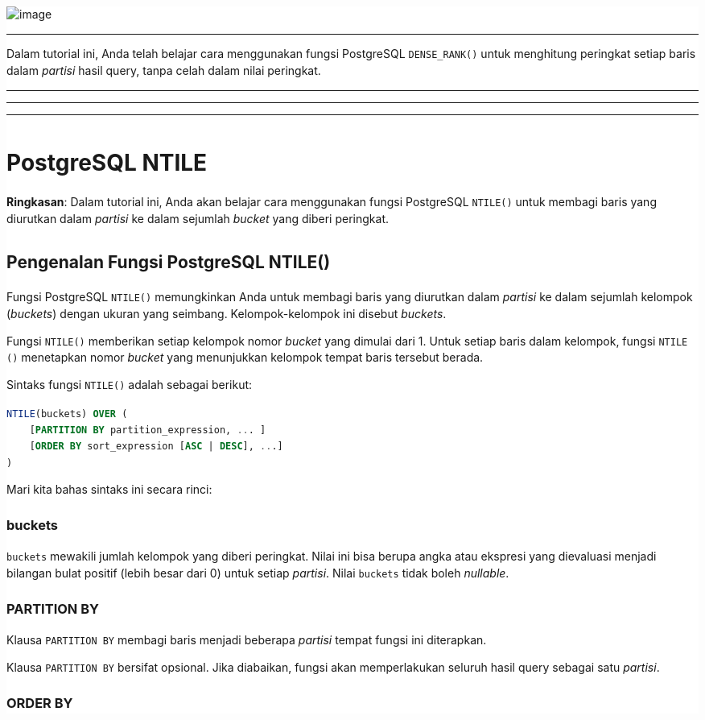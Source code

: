 ![image](https://github.com/user-attachments/assets/dc46befa-4167-4450-90d3-0cacc8bc5011)

---

Dalam tutorial ini, Anda telah belajar cara menggunakan fungsi PostgreSQL `DENSE_RANK()` untuk menghitung peringkat setiap baris dalam *partisi* hasil query, tanpa celah dalam nilai peringkat.


---
---
---



# PostgreSQL NTILE

**Ringkasan**: Dalam tutorial ini, Anda akan belajar cara menggunakan fungsi PostgreSQL `NTILE()` untuk membagi baris yang diurutkan dalam *partisi* ke dalam sejumlah *bucket* yang diberi peringkat.

## Pengenalan Fungsi PostgreSQL NTILE()

Fungsi PostgreSQL `NTILE()` memungkinkan Anda untuk membagi baris yang diurutkan dalam *partisi* ke dalam sejumlah kelompok (*buckets*) dengan ukuran yang seimbang. Kelompok-kelompok ini disebut *buckets*.

Fungsi `NTILE()` memberikan setiap kelompok nomor *bucket* yang dimulai dari 1. Untuk setiap baris dalam kelompok, fungsi `NTILE()` menetapkan nomor *bucket* yang menunjukkan kelompok tempat baris tersebut berada.

Sintaks fungsi `NTILE()` adalah sebagai berikut:

```sql
NTILE(buckets) OVER (
    [PARTITION BY partition_expression, ... ]
    [ORDER BY sort_expression [ASC | DESC], ...]
)
```

Mari kita bahas sintaks ini secara rinci:

### buckets

`buckets` mewakili jumlah kelompok yang diberi peringkat. Nilai ini bisa berupa angka atau ekspresi yang dievaluasi menjadi bilangan bulat positif (lebih besar dari 0) untuk setiap *partisi*. Nilai `buckets` tidak boleh *nullable*.

### PARTITION BY

Klausa `PARTITION BY` membagi baris menjadi beberapa *partisi* tempat fungsi ini diterapkan.

Klausa `PARTITION BY` bersifat opsional. Jika diabaikan, fungsi akan memperlakukan seluruh hasil query sebagai satu *partisi*.

### ORDER BY
